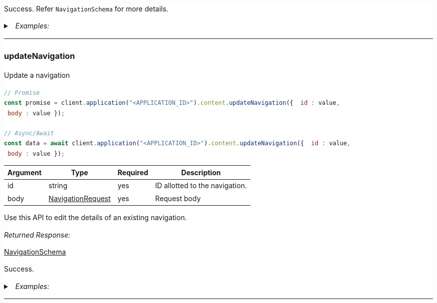 Success. Refer `NavigationSchema` for more details.




<details><summary><i>&nbsp; Examples:</i></summary></details>









---


### updateNavigation
Update a navigation



```javascript
// Promise
const promise = client.application("<APPLICATION_ID>").content.updateNavigation({  id : value,
 body : value });

// Async/Await
const data = await client.application("<APPLICATION_ID>").content.updateNavigation({  id : value,
 body : value });
```





| Argument  |  Type  | Required | Description |
| --------- | -----  | -------- | ----------- | 
| id | string | yes | ID allotted to the navigation. |  
| body | [NavigationRequest](#NavigationRequest) | yes | Request body |


Use this API to edit the details of an existing navigation.

*Returned Response:*




[NavigationSchema](#NavigationSchema)

Success.




<details><summary><i>&nbsp; Examples:</i></summary></details>









---
